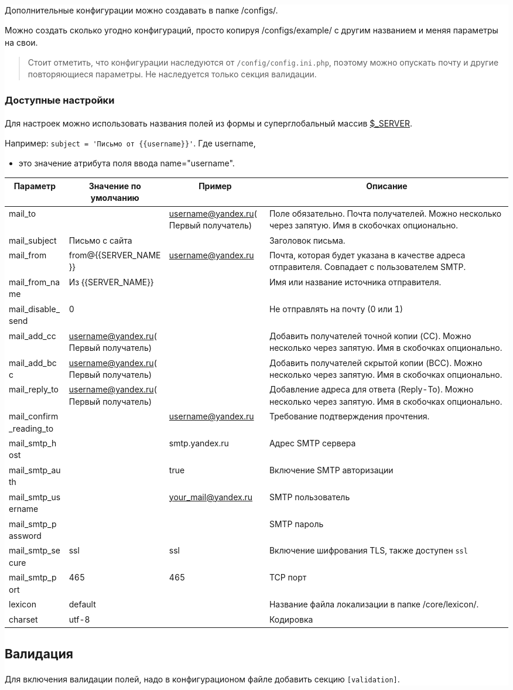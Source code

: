 Дополнительные конфигурации можно создавать в папке /configs/.

Можно создать сколько угодно конфигураций, просто копируя /configs/example/ с другим названием и меняя параметры на свои.

> Стоит отметить, что конфигурации наследуются от `/config/config.ini.php`, поэтому можно опускать почту и другие повторяющиеся параметры. Не наследуется только секция валидации.

### Доступные настройки

Для настроек можно использовать названия полей из формы и суперглобальный
 массив [$_SERVER](http://php.net/manual/ru/reserved.variables.server.php).

Например: `subject = 'Письмо от {{username}}'`. Где username, 
- это значение атрибута поля ввода name="username".

| Параметр                | Значение по умолчанию                 | Пример                                | Описание                                                                                              |
|-------------------------|---------------------------------------|---------------------------------------|-------------------------------------------------------------------------------------------------------|
| mail_to                 |                                       | username@yandex.ru(Первый получатель) | Поле обязательно. Почта получателей. Можно несколько через запятую. Имя в скобочках опционально.      |
| mail_subject            | Письмо с сайта                        |                                       | Заголовок письма.                                                                                     |
| mail_from               | from@{{SERVER_NAME}}                  | username@yandex.ru                    | Почта, которая будет указана в качестве адреса отправителя. Совпадает с пользователем SMTP.           |
| mail_from_name          | Из {{SERVER_NAME}}                    |                                       | Имя или название источника отправителя.                                                               |
| mail_disable_send       | 0                                     |                                       | Не отправлять на почту (0 или 1)                                                                      |
| mail_add_cc             | username@yandex.ru(Первый получатель) |                                       | Добавить получателей точной копии (CC). Можно несколько через запятую. Имя в скобочках опционально.   |
| mail_add_bcc            | username@yandex.ru(Первый получатель) |                                       | Добавить получателей скрытой копии (BCC). Можно несколько через запятую. Имя в скобочках опционально. |
| mail_reply_to           | username@yandex.ru(Первый получатель) |                                       | Добавление адреса для ответа (Reply-To). Можно несколько через запятую. Имя в скобочках опционально.  |
| mail_confirm_reading_to |                                       | username@yandex.ru                    | Требование подтверждения прочтения.                                                                   |
| mail_smtp_host          |                                       | smtp.yandex.ru                        | Адрес SMTP сервера                                                                                    |
| mail_smtp_auth          |                                       | true                                  | Включение SMTP авторизации                                                                            |
| mail_smtp_username      |                                       | your_mail@yandex.ru                   | SMTP пользователь                                                                                     |
| mail_smtp_password      |                                       |                                       | SMTP пароль                                                                                           |
| mail_smtp_secure        | ssl                                   | ssl                                   | Включение шифрования TLS, также доступен `ssl`                                                        |
| mail_smtp_port          | 465                                   | 465                                   | TCP порт                                                                                              |
| lexicon                  | default                               |                                       | Название файла локализации в папке /core/lexicon/.                                                    |
| charset                 | utf-8                                 |                                       | Кодировка                                                                                             |


## Валидация

Для включения валидации полей, надо в конфигурационом файле добавить 
секцию `[validation]`.
